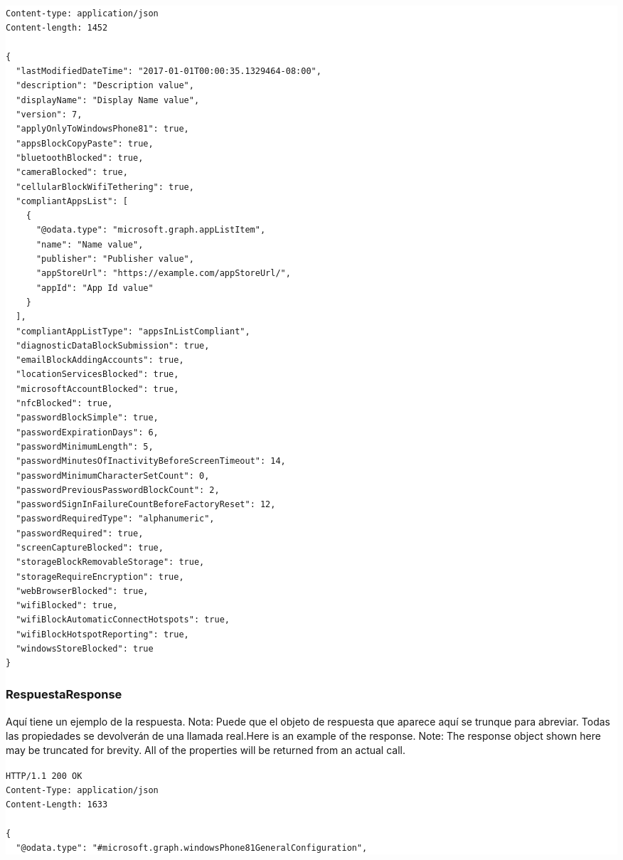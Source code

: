 ``` http
Content-type: application/json
Content-length: 1452

{
  "lastModifiedDateTime": "2017-01-01T00:00:35.1329464-08:00",
  "description": "Description value",
  "displayName": "Display Name value",
  "version": 7,
  "applyOnlyToWindowsPhone81": true,
  "appsBlockCopyPaste": true,
  "bluetoothBlocked": true,
  "cameraBlocked": true,
  "cellularBlockWifiTethering": true,
  "compliantAppsList": [
    {
      "@odata.type": "microsoft.graph.appListItem",
      "name": "Name value",
      "publisher": "Publisher value",
      "appStoreUrl": "https://example.com/appStoreUrl/",
      "appId": "App Id value"
    }
  ],
  "compliantAppListType": "appsInListCompliant",
  "diagnosticDataBlockSubmission": true,
  "emailBlockAddingAccounts": true,
  "locationServicesBlocked": true,
  "microsoftAccountBlocked": true,
  "nfcBlocked": true,
  "passwordBlockSimple": true,
  "passwordExpirationDays": 6,
  "passwordMinimumLength": 5,
  "passwordMinutesOfInactivityBeforeScreenTimeout": 14,
  "passwordMinimumCharacterSetCount": 0,
  "passwordPreviousPasswordBlockCount": 2,
  "passwordSignInFailureCountBeforeFactoryReset": 12,
  "passwordRequiredType": "alphanumeric",
  "passwordRequired": true,
  "screenCaptureBlocked": true,
  "storageBlockRemovableStorage": true,
  "storageRequireEncryption": true,
  "webBrowserBlocked": true,
  "wifiBlocked": true,
  "wifiBlockAutomaticConnectHotspots": true,
  "wifiBlockHotspotReporting": true,
  "windowsStoreBlocked": true
}
```

### <a name="response"></a><span data-ttu-id="19aa4-253">Respuesta</span><span class="sxs-lookup"><span data-stu-id="19aa4-253">Response</span></span>
<span data-ttu-id="19aa4-p116">Aquí tiene un ejemplo de la respuesta. Nota: Puede que el objeto de respuesta que aparece aquí se trunque para abreviar. Todas las propiedades se devolverán de una llamada real.</span><span class="sxs-lookup"><span data-stu-id="19aa4-p116">Here is an example of the response. Note: The response object shown here may be truncated for brevity. All of the properties will be returned from an actual call.</span></span>
``` http
HTTP/1.1 200 OK
Content-Type: application/json
Content-Length: 1633

{
  "@odata.type": "#microsoft.graph.windowsPhone81GeneralConfiguration",
```